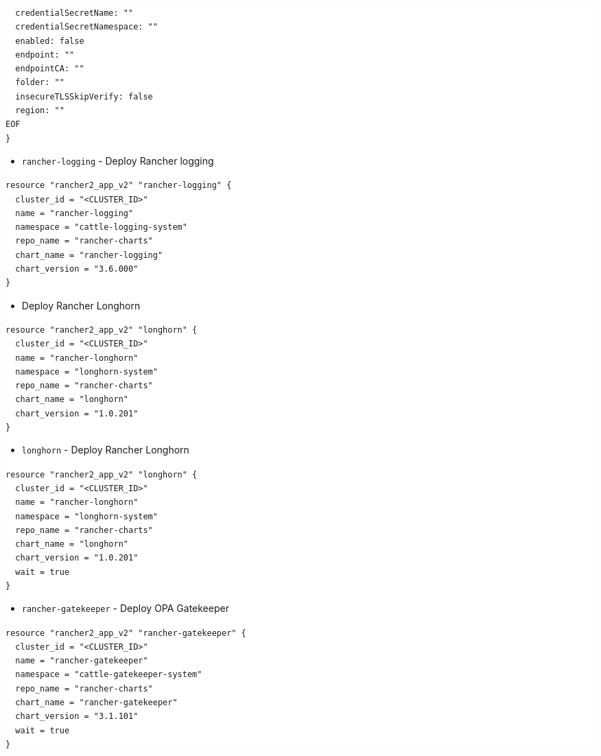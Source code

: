 ```hcl
  credentialSecretName: ""
  credentialSecretNamespace: ""
  enabled: false
  endpoint: ""
  endpointCA: ""
  folder: ""
  insecureTLSSkipVerify: false
  region: ""
EOF
}
```

* `rancher-logging` - Deploy Rancher logging

```hcl
resource "rancher2_app_v2" "rancher-logging" {  
  cluster_id = "<CLUSTER_ID>"
  name = "rancher-logging"
  namespace = "cattle-logging-system"
  repo_name = "rancher-charts"
  chart_name = "rancher-logging"
  chart_version = "3.6.000"
}
```

* Deploy Rancher Longhorn

```hcl
resource "rancher2_app_v2" "longhorn" {  
  cluster_id = "<CLUSTER_ID>"
  name = "rancher-longhorn"
  namespace = "longhorn-system"
  repo_name = "rancher-charts"
  chart_name = "longhorn"
  chart_version = "1.0.201"
}
```

* `longhorn` - Deploy Rancher Longhorn

```hcl
resource "rancher2_app_v2" "longhorn" {  
  cluster_id = "<CLUSTER_ID>"
  name = "rancher-longhorn"
  namespace = "longhorn-system"
  repo_name = "rancher-charts"
  chart_name = "longhorn"
  chart_version = "1.0.201"
  wait = true
}
```

* `rancher-gatekeeper` - Deploy OPA Gatekeeper

```hcl
resource "rancher2_app_v2" "rancher-gatekeeper" {  
  cluster_id = "<CLUSTER_ID>"
  name = "rancher-gatekeeper"
  namespace = "cattle-gatekeeper-system"
  repo_name = "rancher-charts"
  chart_name = "rancher-gatekeeper"
  chart_version = "3.1.101"
  wait = true
}
```
